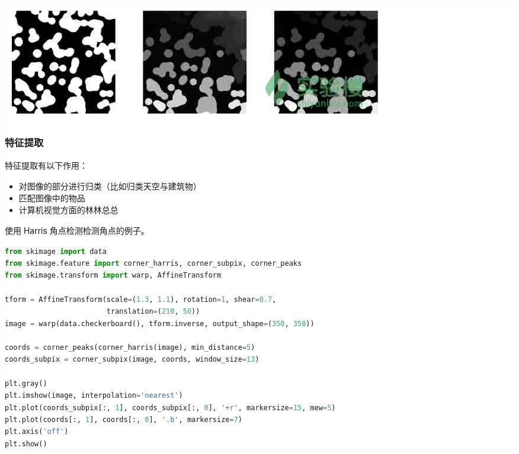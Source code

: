 ![此处输入图片的描述](img/document-uid8834labid1236timestamp1438079573156.jpg)

### 特征提取

特征提取有以下作用：

*   对图像的部分进行归类（比如归类天空与建筑物）
*   匹配图像中的物品
*   计算机视觉方面的林林总总

使用 Harris 角点检测检测角点的例子。

```py
from skimage import data
from skimage.feature import corner_harris, corner_subpix, corner_peaks
from skimage.transform import warp, AffineTransform

tform = AffineTransform(scale=(1.3, 1.1), rotation=1, shear=0.7,
                        translation=(210, 50))
image = warp(data.checkerboard(), tform.inverse, output_shape=(350, 350))

coords = corner_peaks(corner_harris(image), min_distance=5)
coords_subpix = corner_subpix(image, coords, window_size=13)

plt.gray()
plt.imshow(image, interpolation='nearest')
plt.plot(coords_subpix[:, 1], coords_subpix[:, 0], '+r', markersize=15, mew=5)
plt.plot(coords[:, 1], coords[:, 0], '.b', markersize=7)
plt.axis('off')
plt.show() 
```

